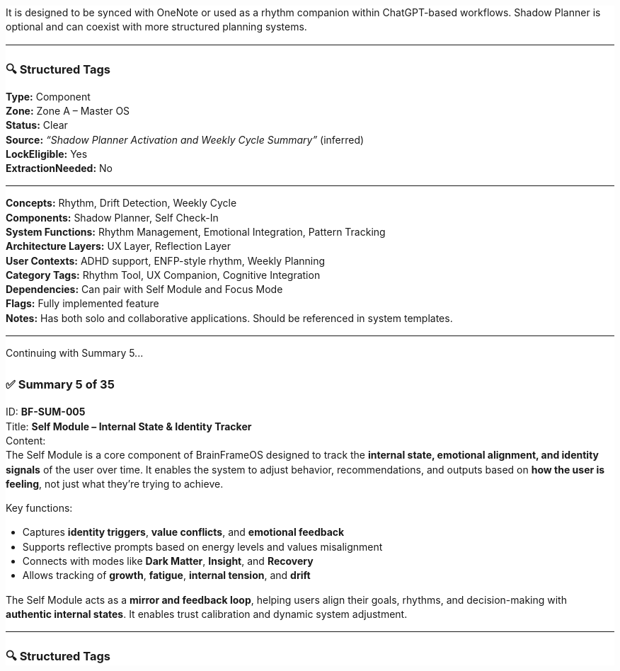 It is designed to be synced with OneNote or used as a rhythm companion within ChatGPT-based workflows. Shadow Planner is optional and can coexist with more structured planning systems.

---

### 🔍 Structured Tags

**Type:** Component  
**Zone:** Zone A – Master OS  
**Status:** Clear  
**Source:** *“Shadow Planner Activation and Weekly Cycle Summary”* (inferred)  
**LockEligible:** Yes  
**ExtractionNeeded:** No

---

**Concepts:** Rhythm, Drift Detection, Weekly Cycle  
**Components:** Shadow Planner, Self Check-In  
**System Functions:** Rhythm Management, Emotional Integration, Pattern Tracking  
**Architecture Layers:** UX Layer, Reflection Layer  
**User Contexts:** ADHD support, ENFP-style rhythm, Weekly Planning  
**Category Tags:** Rhythm Tool, UX Companion, Cognitive Integration  
**Dependencies:** Can pair with Self Module and Focus Mode  
**Flags:** Fully implemented feature  
**Notes:** Has both solo and collaborative applications. Should be referenced in system templates.

---

Continuing with Summary 5...

### ✅ **Summary 5 of 35**

ID: **BF-SUM-005**  
Title: **Self Module – Internal State & Identity Tracker**  
Content:  
The Self Module is a core component of BrainFrameOS designed to track the **internal state, emotional alignment, and identity signals** of the user over time. It enables the system to adjust behavior, recommendations, and outputs based on **how the user is feeling**, not just what they’re trying to achieve.

Key functions:
- Captures **identity triggers**, **value conflicts**, and **emotional feedback**
- Supports reflective prompts based on energy levels and values misalignment
- Connects with modes like **Dark Matter**, **Insight**, and **Recovery**
- Allows tracking of **growth**, **fatigue**, **internal tension**, and **drift**

The Self Module acts as a **mirror and feedback loop**, helping users align their goals, rhythms, and decision-making with **authentic internal states**. It enables trust calibration and dynamic system adjustment.

---

### 🔍 Structured Tags
